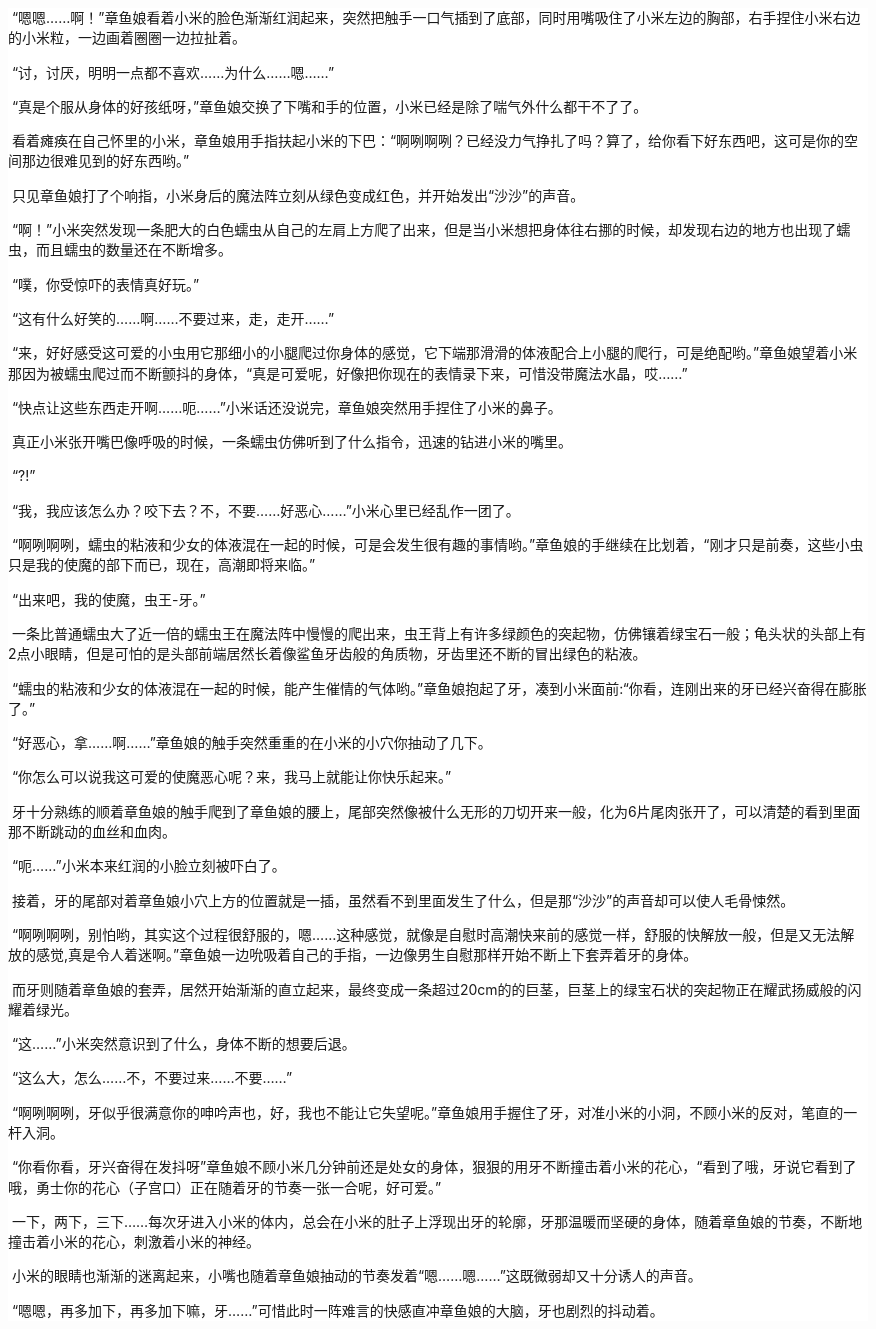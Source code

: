  “嗯嗯……啊！”章鱼娘看着小米的脸色渐渐红润起来，突然把触手一口气插到了底部，同时用嘴吸住了小米左边的胸部，右手捏住小米右边的小米粒，一边画着圈圈一边拉扯着。

 “讨，讨厌，明明一点都不喜欢……为什么……嗯……”

 “真是个服从身体的好孩纸呀，”章鱼娘交换了下嘴和手的位置，小米已经是除了喘气外什么都干不了了。

 看着瘫痪在自己怀里的小米，章鱼娘用手指扶起小米的下巴：“啊咧啊咧？已经没力气挣扎了吗？算了，给你看下好东西吧，这可是你的空间那边很难见到的好东西哟。”

 只见章鱼娘打了个响指，小米身后的魔法阵立刻从绿色变成红色，并开始发出“沙沙”的声音。

 “啊！”小米突然发现一条肥大的白色蠕虫从自己的左肩上方爬了出来，但是当小米想把身体往右挪的时候，却发现右边的地方也出现了蠕虫，而且蠕虫的数量还在不断增多。

 “噗，你受惊吓的表情真好玩。”

 “这有什么好笑的……啊……不要过来，走，走开……”

 “来，好好感受这可爱的小虫用它那细小的小腿爬过你身体的感觉，它下端那滑滑的体液配合上小腿的爬行，可是绝配哟。”章鱼娘望着小米那因为被蠕虫爬过而不断颤抖的身体，“真是可爱呢，好像把你现在的表情录下来，可惜没带魔法水晶，哎……”

 “快点让这些东西走开啊……呃……”小米话还没说完，章鱼娘突然用手捏住了小米的鼻子。

 真正小米张开嘴巴像呼吸的时候，一条蠕虫仿佛听到了什么指令，迅速的钻进小米的嘴里。

 “?!”

 “我，我应该怎么办？咬下去？不，不要……好恶心……”小米心里已经乱作一团了。

 “啊咧啊咧，蠕虫的粘液和少女的体液混在一起的时候，可是会发生很有趣的事情哟。”章鱼娘的手继续在比划着，“刚才只是前奏，这些小虫只是我的使魔的部下而已，现在，高潮即将来临。”

 “出来吧，我的使魔，虫王-牙。”

 一条比普通蠕虫大了近一倍的蠕虫王在魔法阵中慢慢的爬出来，虫王背上有许多绿颜色的突起物，仿佛镶着绿宝石一般；龟头状的头部上有2点小眼睛，但是可怕的是头部前端居然长着像鲨鱼牙齿般的角质物，牙齿里还不断的冒出绿色的粘液。

 “蠕虫的粘液和少女的体液混在一起的时候，能产生催情的气体哟。”章鱼娘抱起了牙，凑到小米面前:“你看，连刚出来的牙已经兴奋得在膨胀了。”

 “好恶心，拿……啊……”章鱼娘的触手突然重重的在小米的小穴你抽动了几下。

 “你怎么可以说我这可爱的使魔恶心呢？来，我马上就能让你快乐起来。”

 牙十分熟练的顺着章鱼娘的触手爬到了章鱼娘的腰上，尾部突然像被什么无形的刀切开来一般，化为6片尾肉张开了，可以清楚的看到里面那不断跳动的血丝和血肉。

 “呃……”小米本来红润的小脸立刻被吓白了。

 接着，牙的尾部对着章鱼娘小穴上方的位置就是一插，虽然看不到里面发生了什么，但是那“沙沙”的声音却可以使人毛骨悚然。

 “啊咧啊咧，别怕哟，其实这个过程很舒服的，嗯……这种感觉，就像是自慰时高潮快来前的感觉一样，舒服的快解放一般，但是又无法解放的感觉,真是令人着迷啊。”章鱼娘一边吮吸着自己的手指，一边像男生自慰那样开始不断上下套弄着牙的身体。

 而牙则随着章鱼娘的套弄，居然开始渐渐的直立起来，最终变成一条超过20cm的的巨茎，巨茎上的绿宝石状的突起物正在耀武扬威般的闪耀着绿光。

 “这……”小米突然意识到了什么，身体不断的想要后退。

 “这么大，怎么……不，不要过来……不要……”

 “啊咧啊咧，牙似乎很满意你的呻吟声也，好，我也不能让它失望呢。”章鱼娘用手握住了牙，对准小米的小洞，不顾小米的反对，笔直的一杆入洞。

 “你看你看，牙兴奋得在发抖呀”章鱼娘不顾小米几分钟前还是处女的身体，狠狠的用牙不断撞击着小米的花心，“看到了哦，牙说它看到了哦，勇士你的花心（子宫口）正在随着牙的节奏一张一合呢，好可爱。”

 一下，两下，三下……每次牙进入小米的体内，总会在小米的肚子上浮现出牙的轮廓，牙那温暖而坚硬的身体，随着章鱼娘的节奏，不断地撞击着小米的花心，刺激着小米的神经。

 小米的眼睛也渐渐的迷离起来，小嘴也随着章鱼娘抽动的节奏发着“嗯……嗯……”这既微弱却又十分诱人的声音。

 “嗯嗯，再多加下，再多加下嘛，牙……”可惜此时一阵难言的快感直冲章鱼娘的大脑，牙也剧烈的抖动着。
